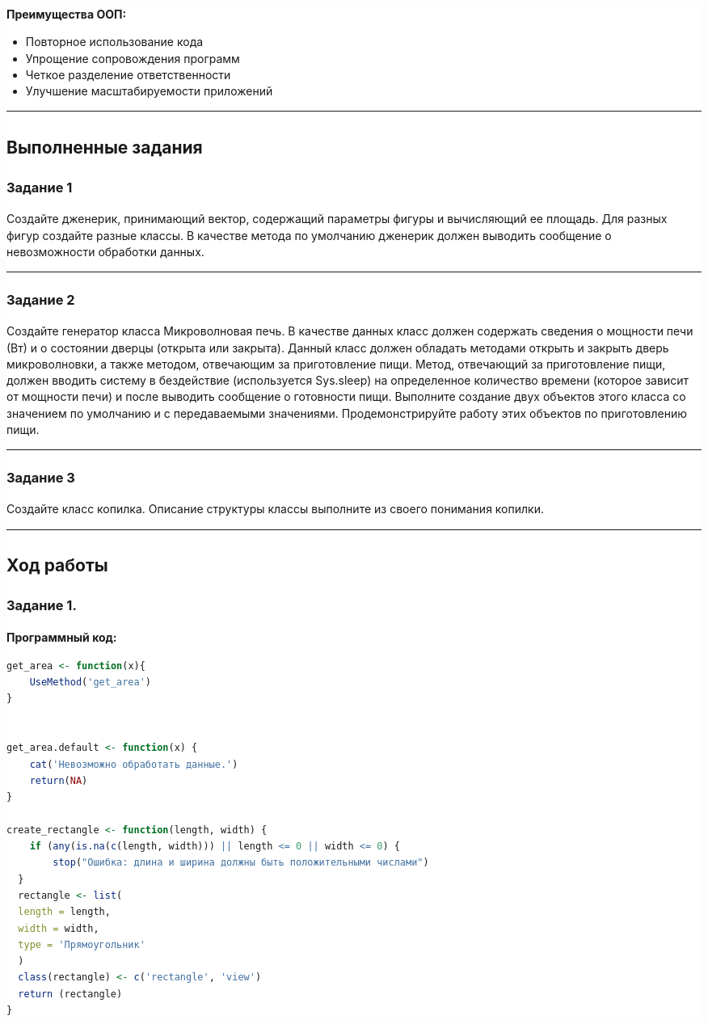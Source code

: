 **Преимущества ООП:**
- Повторное использование кода
- Упрощение сопровождения программ
- Четкое разделение ответственности
- Улучшение масштабируемости приложений

---

## **Выполненные задания**

### **Задание 1**  
Создайте дженерик, принимающий вектор, содержащий параметры фигуры и вычисляющий ее площадь. Для разных фигур создайте разные классы. В качестве метода по умолчанию дженерик должен выводить сообщение о невозможности обработки данных.   

---

### **Задание 2**  
Создайте генератор класса Микроволновая печь. В качестве данных класс должен содержать сведения о мощности печи (Вт) и о состоянии дверцы (открыта или закрыта). Данный класс должен обладать методами открыть и закрыть дверь микроволновки, а также методом, отвечающим за приготовление пищи. Метод, отвечающий за приготовление пищи, должен вводить систему в бездействие (используется Sys.sleep) на определенное количество времени (которое зависит от мощности печи) и после выводить сообщение о готовности пищи. 
Выполните создание двух объектов этого класса со значением по умолчанию и с передаваемыми значениями. Продемонстрируйте работу этих объектов по приготовлению пищи.   

---

### **Задание 3**
Создайте класс копилка. Описание структуры классы выполните из своего понимания копилки.

---

## **Ход работы**

### **Задание 1.**

**Программный код:**
```R
get_area <- function(x){
    UseMethod('get_area')
}


get_area.default <- function(x) {
    cat('Невозможно обработать данные.')
    return(NA)
}

create_rectangle <- function(length, width) {
    if (any(is.na(c(length, width))) || length <= 0 || width <= 0) {
        stop("Ошибка: длина и ширина должны быть положительными числами")
  }
  rectangle <- list(
  length = length,
  width = width,
  type = 'Прямоугольник'
  )
  class(rectangle) <- c('rectangle', 'view')
  return (rectangle)
}

```